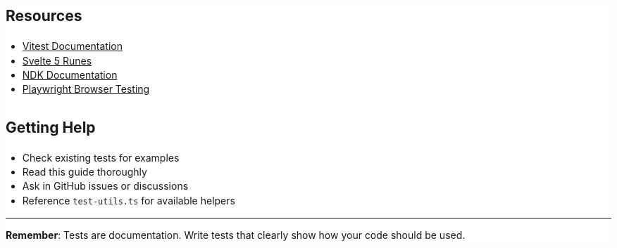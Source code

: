 ## Resources

- [Vitest Documentation](https://vitest.dev/)
- [Svelte 5 Runes](https://svelte.dev/docs/svelte/what-are-runes)
- [NDK Documentation](https://ndk.fyi/)
- [Playwright Browser Testing](https://playwright.dev/)

## Getting Help

- Check existing tests for examples
- Read this guide thoroughly
- Ask in GitHub issues or discussions
- Reference `test-utils.ts` for available helpers

---

**Remember**: Tests are documentation. Write tests that clearly show how your code should be used.
